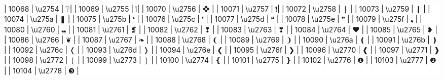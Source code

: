 | 10068   | \u2754  |      ❔|
| 10069   | \u2755  |      ❕|
| 10070   | \u2756  | ❖     |
| 10071   | \u2757  |      ❗|
| 10072   | \u2758  | ❘     |
| 10073   | \u2759  | ❙     |
| 10074   | \u275a  | ❚     |
| 10075   | \u275b  | ❛     |
| 10076   | \u275c  | ❜     |
| 10077   | \u275d  | ❝     |
| 10078   | \u275e  | ❞     |
| 10079   | \u275f  | ❟     |
| 10080   | \u2760  | ❠     |
| 10081   | \u2761  | ❡     |
| 10082   | \u2762  | ❢     |
| 10083   | \u2763  | ❣     |
| 10084   | \u2764  | ❤     |
| 10085   | \u2765  | ❥     |
| 10086   | \u2766  | ❦     |
| 10087   | \u2767  | ❧     |
| 10088   | \u2768  | ❨     |
| 10089   | \u2769  | ❩     |
| 10090   | \u276a  | ❪     |
| 10091   | \u276b  | ❫     |
| 10092   | \u276c  | ❬     |
| 10093   | \u276d  | ❭     |
| 10094   | \u276e  | ❮     |
| 10095   | \u276f  | ❯     |
| 10096   | \u2770  | ❰     |
| 10097   | \u2771  | ❱     |
| 10098   | \u2772  | ❲     |
| 10099   | \u2773  | ❳     |
| 10100   | \u2774  | ❴     |
| 10101   | \u2775  | ❵     |
| 10102   | \u2776  | ❶     |
| 10103   | \u2777  | ❷     |
| 10104   | \u2778  | ❸     |
